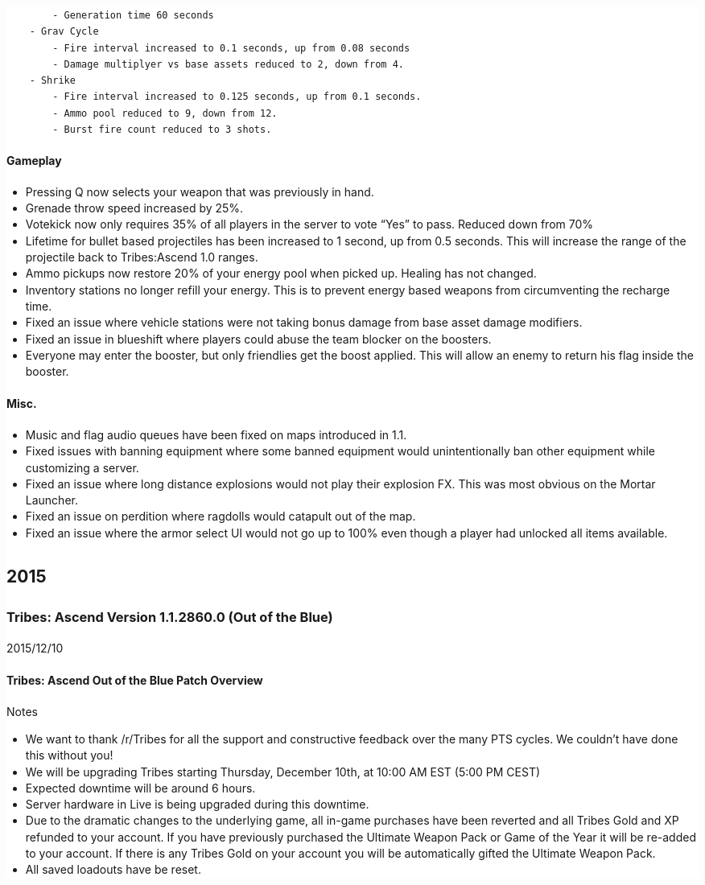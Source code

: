             - Generation time 60 seconds
        - Grav Cycle
            - Fire interval increased to 0.1 seconds, up from 0.08 seconds
            - Damage multiplyer vs base assets reduced to 2, down from 4.
        - Shrike
            - Fire interval increased to 0.125 seconds, up from 0.1 seconds.
            - Ammo pool reduced to 9, down from 12.
            - Burst fire count reduced to 3 shots.


#### Gameplay

- Pressing Q now selects your weapon that was previously in hand.
- Grenade throw speed increased by 25%.
- Votekick now only requires 35% of all players in the server to vote “Yes” to pass. Reduced down from 70%
- Lifetime for bullet based projectiles has been increased to 1 second, up from 0.5 seconds. This will increase the range of the projectile back to Tribes:Ascend 1.0 ranges.
- Ammo pickups now restore 20% of your energy pool when picked up. Healing has not changed.
- Inventory stations no longer refill your energy. This is to prevent energy based weapons from circumventing the recharge time.
- Fixed an issue where vehicle stations were not taking bonus damage from base asset damage modifiers.
- Fixed an issue in blueshift where players could abuse the team blocker on the boosters.
- Everyone may enter the booster, but only friendlies get the boost applied. This will allow an enemy to return his flag inside the booster.


#### Misc.

- Music and flag audio queues have been fixed on maps introduced in 1.1.
- Fixed issues with banning equipment where some banned equipment would unintentionally ban other equipment while customizing a server.
- Fixed an issue where long distance explosions would not play their explosion FX. This was most obvious on the Mortar Launcher.
- Fixed an issue on perdition where ragdolls would catapult out of the map.
- Fixed an issue where the armor select UI would not go up to 100% even though a player had unlocked all items available.

## 2015

### Tribes: Ascend Version 1.1.2860.0 (Out of the Blue)

2015/12/10

#### Tribes: Ascend Out of the Blue Patch Overview

<iframe width="560" height="315" src="https://www.youtube.com/embed/dt9NGBCME9g" title="YouTube video player" frameborder="0" allow="accelerometer; autoplay; clipboard-write; encrypted-media; gyroscope; picture-in-picture" allowfullscreen></iframe>

Notes

- We want to thank /r/Tribes for all the support and constructive feedback over the many PTS cycles. We couldn’t have done this without you!
- We will be upgrading Tribes starting Thursday, December 10th, at 10:00 AM EST (5:00 PM CEST)
- Expected downtime will be around 6 hours.
- Server hardware in Live is being upgraded during this downtime.
- Due to the dramatic changes to the underlying game, all in-game purchases have been reverted and all Tribes Gold and XP refunded to your account. If you have previously purchased the Ultimate Weapon Pack or Game of the Year it will be re-added to your account. If there is any Tribes Gold on your account you will be automatically gifted the Ultimate Weapon Pack.
- All saved loadouts have be reset.
